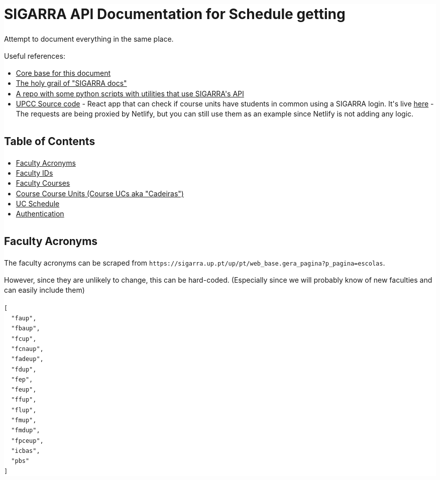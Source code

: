 # SIGARRA API Documentation for Schedule getting

Attempt to document everything in the same place.

Useful references:
* [Core base for this document](https://github.com/NIAEFEUP/tts-fe/blob/docs/api-spec/api-spec.md)
* [The holy grail of "SIGARRA docs"](https://web.archive.org/web/20200715100657/https://github.com/angelaigreja/sifeup-mobile/blob/master/SiFEUPMobile/src/pt/up/beta/mobile/sifeup/SifeupAPI.java)
* [A repo with some python scripts with utilities that use SIGARRA's API](https://github.com/miguelpduarte/FEUP-Tools/tree/master/python)
* [UPCC Source code](https://github.com/miguelpduarte/FEUP-Tools/tree/master/up-course-collision) - React app that can check if course units have students in common using a SIGARRA login. It's live [here](https://upcc.miguelpduarte.me/) - The requests are being proxied by Netlify, but you can still use them as an example since Netlify is not adding any logic.

## Table of Contents

* [Faculty Acronyms](#Faculty-Acronyms)
* [Faculty IDs](#Faculty-IDs)
* [Faculty Courses](#Faculty-Courses)
* [Course Course Units (Course UCs aka "Cadeiras")](#Course-UCs)
* [UC Schedule](#UC-Schedule)
* [Authentication](#Authentication)


## Faculty Acronyms

The faculty acronyms can be scraped from `https://sigarra.up.pt/up/pt/web_base.gera_pagina?p_pagina=escolas`.

However, since they are unlikely to change, this can be hard-coded. (Especially since we will probably know of new faculties and can easily include them)

```
[
  "faup",
  "fbaup",
  "fcup",
  "fcnaup",
  "fadeup",
  "fdup",
  "fep",
  "feup",
  "ffup",
  "flup",
  "fmup",
  "fmdup",
  "fpceup",
  "icbas",
  "pbs"
]
```
